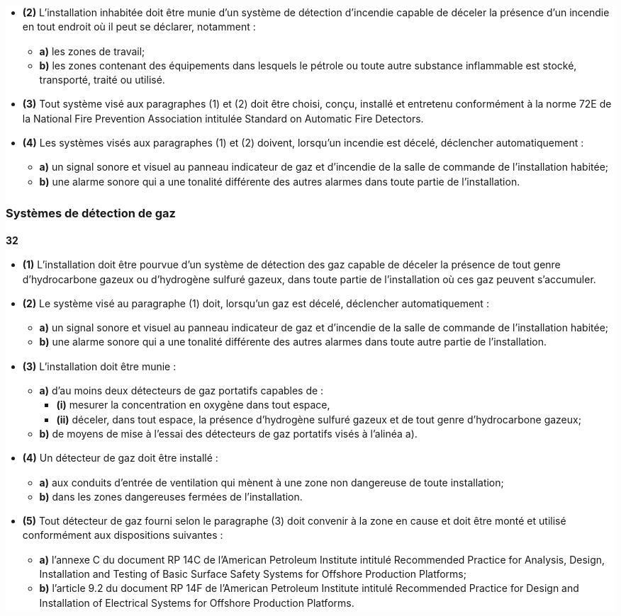 - **(2)** L’installation inhabitée doit être munie d’un système de détection d’incendie capable de déceler la présence d’un incendie en tout endroit où il peut se déclarer, notamment :
	- **a)** les zones de travail;
	- **b)** les zones contenant des équipements dans lesquels le pétrole ou toute autre substance inflammable est stocké, transporté, traité ou utilisé.

- **(3)** Tout système visé aux paragraphes (1) et (2) doit être choisi, conçu, installé et entretenu conformément à la norme 72E de la National Fire Prevention Association intitulée Standard on Automatic Fire Detectors.

- **(4)** Les systèmes visés aux paragraphes (1) et (2) doivent, lorsqu’un incendie est décelé, déclencher automatiquement :
	- **a)** un signal sonore et visuel au panneau indicateur de gaz et d’incendie de la salle de commande de l’installation habitée;
	- **b)** une alarme sonore qui a une tonalité différente des autres alarmes dans toute partie de l’installation.




### Systèmes de détection de gaz


**32** 

- **(1)** L’installation doit être pourvue d’un système de détection des gaz capable de déceler la présence de tout genre d’hydrocarbone gazeux ou d’hydrogène sulfuré gazeux, dans toute partie de l’installation où ces gaz peuvent s’accumuler.

- **(2)** Le système visé au paragraphe (1) doit, lorsqu’un gaz est décelé, déclencher automatiquement :
	- **a)** un signal sonore et visuel au panneau indicateur de gaz et d’incendie de la salle de commande de l’installation habitée;
	- **b)** une alarme sonore qui a une tonalité différente des autres alarmes dans toute autre partie de l’installation.

- **(3)** L’installation doit être munie :
	- **a)** d’au moins deux détecteurs de gaz portatifs capables de :
		- **(i)** mesurer la concentration en oxygène dans tout espace,
		- **(ii)** déceler, dans tout espace, la présence d’hydrogène sulfuré gazeux et de tout genre d’hydrocarbone gazeux;
	- **b)** de moyens de mise à l’essai des détecteurs de gaz portatifs visés à l’alinéa a).

- **(4)** Un détecteur de gaz doit être installé :
	- **a)** aux conduits d’entrée de ventilation qui mènent à une zone non dangereuse de toute installation;
	- **b)** dans les zones dangereuses fermées de l’installation.

- **(5)** Tout détecteur de gaz fourni selon le paragraphe (3) doit convenir à la zone en cause et doit être monté et utilisé conformément aux dispositions suivantes :
	- **a)** l’annexe C du document RP 14C de l’American Petroleum Institute intitulé Recommended Practice for Analysis, Design, Installation and Testing of Basic Surface Safety Systems for Offshore Production Platforms;
	- **b)** l’article 9.2 du document RP 14F de l’American Petroleum Institute intitulé Recommended Practice for Design and Installation of Electrical Systems for Offshore Production Platforms.

